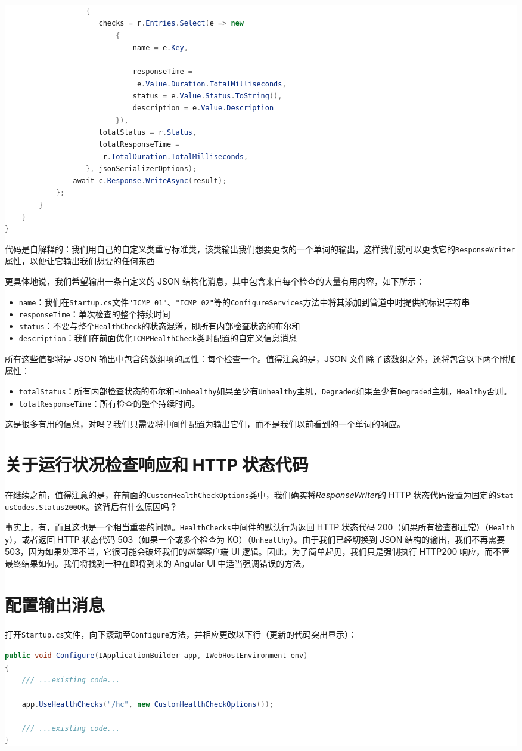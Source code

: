 ```cs
                   {
                      checks = r.Entries.Select(e => new
                          {
                              name = e.Key,

                              responseTime = 
                               e.Value.Duration.TotalMilliseconds,
                              status = e.Value.Status.ToString(),
                              description = e.Value.Description
                          }),
                      totalStatus = r.Status,
                      totalResponseTime = 
                       r.TotalDuration.TotalMilliseconds,
                   }, jsonSerializerOptions);
                await c.Response.WriteAsync(result);
            };
        }
    }
}
```

代码是自解释的：我们用自己的自定义类重写标准类，该类输出我们想要更改的一个单词的输出，这样我们就可以更改它的`ResponseWriter`属性，以便让它输出我们想要的任何东西

更具体地说，我们希望输出一条自定义的 JSON 结构化消息，其中包含来自每个检查的大量有用内容，如下所示：

*   `name`：我们在`Startup.cs`文件`"ICMP_01"`、`"ICMP_02"`等的`ConfigureServices`方法中将其添加到管道中时提供的标识字符串
*   `responseTime`：单次检查的整个持续时间
*   `status`：不要与整个`HealthCheck`的状态混淆，即所有内部检查状态的布尔和
*   `description`：我们在前面优化`ICMPHealthCheck`类时配置的自定义信息消息

所有这些值都将是 JSON 输出中包含的数组项的属性：每个检查一个。值得注意的是，JSON 文件除了该数组之外，还将包含以下两个附加属性：

*   `totalStatus`：所有内部检查状态的布尔和-`Unhealthy`如果至少有`Unhealthy`主机，`Degraded`如果至少有`Degraded`主机，`Healthy`否则。
*   `totalResponseTime`：所有检查的整个持续时间。

这是很多有用的信息，对吗？我们只需要将中间件配置为输出它们，而不是我们以前看到的一个单词的响应。

# 关于运行状况检查响应和 HTTP 状态代码

在继续之前，值得注意的是，在前面的`CustomHealthCheckOptions`类中，我们确实将*ResponseWriter*的 HTTP 状态代码设置为固定的`StatusCodes.Status200OK`。这背后有什么原因吗？

事实上，有，而且这也是一个相当重要的问题。`HealthChecks`中间件的默认行为返回 HTTP 状态代码 200（如果所有检查都正常）（`Healthy`），或者返回 HTTP 状态代码 503（如果一个或多个检查为 KO）（`Unhealthy`）。由于我们已经切换到 JSON 结构的输出，我们不再需要 503，因为如果处理不当，它很可能会破坏我们的*前端*客户端 UI 逻辑。因此，为了简单起见，我们只是强制执行 HTTP200 响应，而不管最终结果如何。我们将找到一种在即将到来的 Angular UI 中适当强调错误的方法。

# 配置输出消息

打开`Startup.cs`文件，向下滚动至`Configure`方法，并相应更改以下行（更新的代码突出显示）：

```cs
public void Configure(IApplicationBuilder app, IWebHostEnvironment env)
{
    /// ...existing code...

    app.UseHealthChecks("/hc", new CustomHealthCheckOptions());

    /// ...existing code...
}
```
